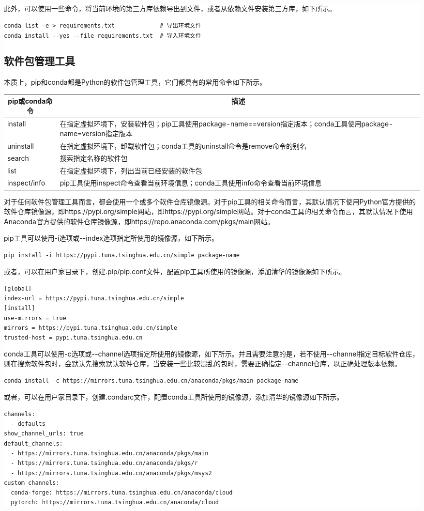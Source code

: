 此外，可以使用一些命令，将当前环境的第三方库依赖导出到文件，或者从依赖文件安装第三方库，如下所示。

```shell
conda list -e > requirements.txt             # 导出环境文件
conda install --yes --file requirements.txt  # 导入环境文件
```

## 软件包管理工具

本质上，pip和conda都是Python的软件包管理工具，它们都具有的常用命令如下所示。

| pip或conda命令 | 描述                                                         |
| -------------- | ------------------------------------------------------------ |
| install        | 在指定虚拟环境下，安装软件包；pip工具使用package-name==version指定版本；conda工具使用package-name=version指定版本 |
| uninstall      | 在指定虚拟环境下，卸载软件包；conda工具的uninstall命令是remove命令的别名 |
| search         | 搜索指定名称的软件包                                         |
| list           | 在指定虚拟环境下，列出当前已经安装的软件包                   |
| inspect/info   | pip工具使用inspect命令查看当前环境信息；conda工具使用info命令查看当前环境信息 |

对于任何软件包管理工具而言，都会使用一个或多个软件仓库镜像源。对于pip工具的相关命令而言，其默认情况下使用Python官方提供的软件仓库镜像源，即https://pypi.org/simple网站，即https://pypi.org/simple网站。对于conda工具的相关命令而言，其默认情况下使用Anaconda官方提供的软件仓库镜像源，即https://repo.anaconda.com/pkgs/main网站。

pip工具可以使用-i选项或--index选项指定所使用的镜像源，如下所示。

```shell
pip install -i https://pypi.tuna.tsinghua.edu.cn/simple package-name
```

或者，可以在用户家目录下，创建.pip/pip.conf文件，配置pip工具所使用的镜像源，添加清华的镜像源如下所示。

```
[global]
index-url = https://pypi.tuna.tsinghua.edu.cn/simple
[install]
use-mirrors = true
mirrors = https://pypi.tuna.tsinghua.edu.cn/simple
trusted-host = pypi.tuna.tsinghua.edu.cn
```

conda工具可以使用-c选项或--channel选项指定所使用的镜像源，如下所示。并且需要注意的是，若不使用--channel指定目标软件仓库，则在搜索软件包时，会默认先搜索默认软件仓库，当安装一些比较混乱的包时，需要正确指定--channel仓库，以正确处理版本依赖。

```shell
conda install -c https://mirrors.tuna.tsinghua.edu.cn/anaconda/pkgs/main package-name
```

或者，可以在用户家目录下，创建.condarc文件，配置conda工具所使用的镜像源，添加清华的镜像源如下所示。

```
channels:
  - defaults
show_channel_urls: true
default_channels:
  - https://mirrors.tuna.tsinghua.edu.cn/anaconda/pkgs/main
  - https://mirrors.tuna.tsinghua.edu.cn/anaconda/pkgs/r
  - https://mirrors.tuna.tsinghua.edu.cn/anaconda/pkgs/msys2
custom_channels:
  conda-forge: https://mirrors.tuna.tsinghua.edu.cn/anaconda/cloud
  pytorch: https://mirrors.tuna.tsinghua.edu.cn/anaconda/cloud
```
